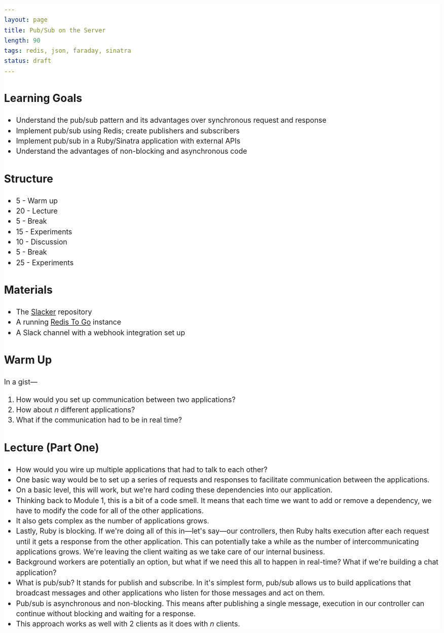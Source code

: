 ```yaml
---
layout: page
title: Pub/Sub on the Server
length: 90
tags: redis, json, faraday, sinatra
status: draft
---
```


## Learning Goals

* Understand the pub/sub pattern and its advantages over synchronous request and response
* Implement pub/sub using Redis; create publishers and subscribers
* Implement pub/sub in a Ruby/Sinatra application with external APIs
* Understand the advantages of non-blocking and asynchronous code

## Structure

* 5 - Warm up
* 20 - Lecture
* 5 - Break
* 15 - Experiments
* 10 - Discussion
* 5 - Break
* 25 - Experiments

## Materials

* The [Slacker][slacker] repository
* A running [Redis To Go][redistogo] instance
* A Slack channel with a webhook integration set up

[slacker]: https://github.com/turingschool-examples/slacker
[redistogo]: http://redistogo.com

## Warm Up

In a gist—

1. How would you set up communication between two applications?
2. How about *n* different applications?
3. What if the communication had to be in real time?

## Lecture (Part One)

* How would you wire up multiple applications that had to talk to each other?
* One basic way would be to set up a series of requests and responses to facilitate communication between the applications.
* On a basic level, this will work, but we're hard coding these dependencies into our application.
* Thinking back to Module 1, this is a bit of a code smell. It means that each time we want to add or remove a dependency, we have to modify the code for all of the other applications.
* It also gets complex as the number of applications grows.
* Lastly, Ruby is blocking. If we're doing all of this in—let's say—our controllers, then Ruby halts execution after each request until it gets a response from the other application. This can potentially take a while as the number of intercommunicating applications grows. We're leaving the client waiting as we take care of our internal business.
* Background workers are potentially an option, but what if we need this all to happen in real-time? What if we're building a chat application?
* What is pub/sub? It stands for publish and subscribe. In it's simplest form, pub/sub allows us to build applications that broadcast messages and other applications who listen for those messages and act on them.
* Pub/sub is asynchronous and non-blocking. This means after publishing a single message, execution in our controller can continue without blocking and waiting for a response.
* This approach works as well with 2 clients as it does with *n* clients.